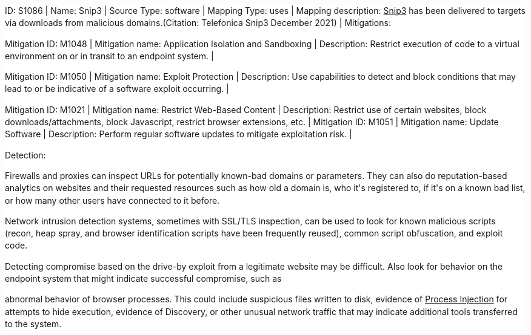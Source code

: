 ID: S1086 | Name: Snip3 | Source Type: software | Mapping Type: uses | Mapping description: [Snip3](https://attack.mitre.org/software/S1086) has been delivered to targets via downloads from malicious domains.(Citation: Telefonica Snip3 December 2021) | Mitigations:

Mitigation ID: M1048 | Mitigation name: Application Isolation and Sandboxing | Description: Restrict execution of code to a virtual environment on or in transit to an endpoint system. |

Mitigation ID: M1050 | Mitigation name: Exploit Protection | Description: Use capabilities to detect and block conditions that may lead to or be indicative of a software exploit occurring. |

Mitigation ID: M1021 | Mitigation name: Restrict Web-Based Content | Description: Restrict use of certain websites, block downloads/attachments, block Javascript, restrict browser extensions, etc. | Mitigation ID: M1051 | Mitigation name: Update Software | Description: Perform regular software updates to mitigate exploitation risk. |

Detection:

Firewalls and proxies can inspect URLs for potentially known-bad domains or parameters. They can also do reputation-based analytics on websites and their requested resources such as how old a domain is, who it's registered to, if it's on a known bad list, or how many other users have connected to it before.

Network intrusion detection systems, sometimes with SSL/TLS inspection, can be used to look for known malicious scripts (recon, heap spray, and browser identification scripts have been frequently reused), common script obfuscation, and exploit code.

Detecting compromise based on the drive-by exploit from a legitimate website may be difficult. Also look for behavior on the endpoint system that might indicate successful compromise, such as

abnormal behavior of browser processes. This could include suspicious files written to disk, evidence of [Process Injection](https://attack.mitre.org/techniques/T1055) for attempts to hide execution, evidence of Discovery, or other unusual network traffic that may indicate additional tools transferred to the system.